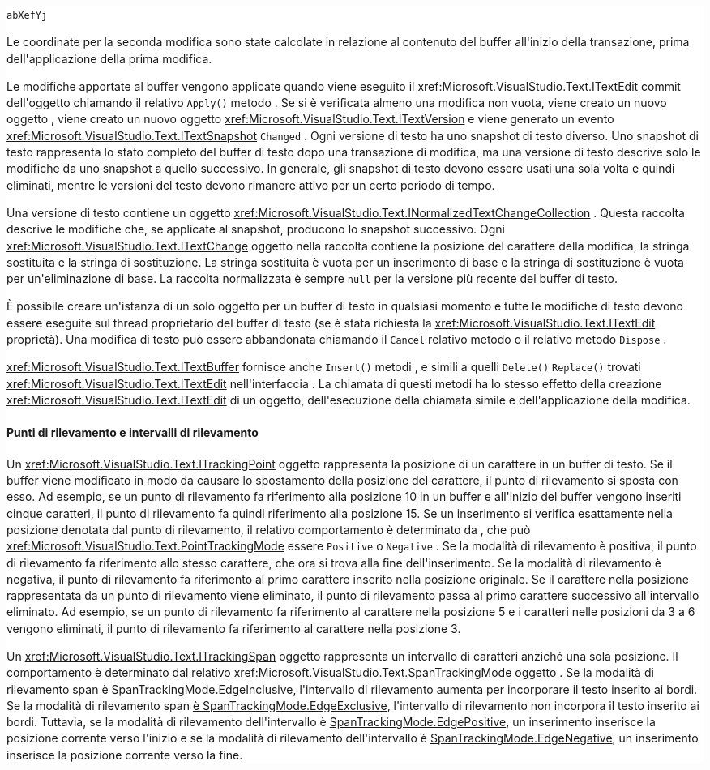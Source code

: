```
abXefYj
```

Le coordinate per la seconda modifica sono state calcolate in relazione al contenuto del buffer all'inizio della transazione, prima dell'applicazione della prima modifica.

Le modifiche apportate al buffer vengono applicate quando viene eseguito il <xref:Microsoft.VisualStudio.Text.ITextEdit> commit dell'oggetto chiamando il relativo `Apply()` metodo . Se si è verificata almeno una modifica non vuota, viene creato un nuovo oggetto , viene creato un nuovo oggetto <xref:Microsoft.VisualStudio.Text.ITextVersion> e viene generato un evento <xref:Microsoft.VisualStudio.Text.ITextSnapshot> `Changed` . Ogni versione di testo ha uno snapshot di testo diverso. Uno snapshot di testo rappresenta lo stato completo del buffer di testo dopo una transazione di modifica, ma una versione di testo descrive solo le modifiche da uno snapshot a quello successivo. In generale, gli snapshot di testo devono essere usati una sola volta e quindi eliminati, mentre le versioni del testo devono rimanere attivo per un certo periodo di tempo.

Una versione di testo contiene un oggetto <xref:Microsoft.VisualStudio.Text.INormalizedTextChangeCollection> . Questa raccolta descrive le modifiche che, se applicate al snapshot, producono lo snapshot successivo. Ogni <xref:Microsoft.VisualStudio.Text.ITextChange> oggetto nella raccolta contiene la posizione del carattere della modifica, la stringa sostituita e la stringa di sostituzione. La stringa sostituita è vuota per un inserimento di base e la stringa di sostituzione è vuota per un'eliminazione di base. La raccolta normalizzata è sempre `null` per la versione più recente del buffer di testo.

È possibile creare un'istanza di un solo oggetto per un buffer di testo in qualsiasi momento e tutte le modifiche di testo devono essere eseguite sul thread proprietario del buffer di testo (se è stata richiesta la <xref:Microsoft.VisualStudio.Text.ITextEdit> proprietà). Una modifica di testo può essere abbandonata chiamando il `Cancel` relativo metodo o il relativo metodo `Dispose` .

<xref:Microsoft.VisualStudio.Text.ITextBuffer> fornisce anche `Insert()` metodi , e simili a quelli `Delete()` `Replace()` trovati <xref:Microsoft.VisualStudio.Text.ITextEdit> nell'interfaccia . La chiamata di questi metodi ha lo stesso effetto della creazione <xref:Microsoft.VisualStudio.Text.ITextEdit> di un oggetto, dell'esecuzione della chiamata simile e dell'applicazione della modifica.

#### <a name="tracking-points-and-tracking-spans"></a>Punti di rilevamento e intervalli di rilevamento

Un <xref:Microsoft.VisualStudio.Text.ITrackingPoint> oggetto rappresenta la posizione di un carattere in un buffer di testo. Se il buffer viene modificato in modo da causare lo spostamento della posizione del carattere, il punto di rilevamento si sposta con esso. Ad esempio, se un punto di rilevamento fa riferimento alla posizione 10 in un buffer e all'inizio del buffer vengono inseriti cinque caratteri, il punto di rilevamento fa quindi riferimento alla posizione 15. Se un inserimento si verifica esattamente nella posizione denotata dal punto di rilevamento, il relativo comportamento è determinato da , che può <xref:Microsoft.VisualStudio.Text.PointTrackingMode> essere `Positive` o `Negative` . Se la modalità di rilevamento è positiva, il punto di rilevamento fa riferimento allo stesso carattere, che ora si trova alla fine dell'inserimento. Se la modalità di rilevamento è negativa, il punto di rilevamento fa riferimento al primo carattere inserito nella posizione originale. Se il carattere nella posizione rappresentata da un punto di rilevamento viene eliminato, il punto di rilevamento passa al primo carattere successivo all'intervallo eliminato. Ad esempio, se un punto di rilevamento fa riferimento al carattere nella posizione 5 e i caratteri nelle posizioni da 3 a 6 vengono eliminati, il punto di rilevamento fa riferimento al carattere nella posizione 3.

Un <xref:Microsoft.VisualStudio.Text.ITrackingSpan> oggetto rappresenta un intervallo di caratteri anziché una sola posizione. Il comportamento è determinato dal relativo <xref:Microsoft.VisualStudio.Text.SpanTrackingMode> oggetto . Se la modalità di rilevamento span [è SpanTrackingMode.EdgeInclusive](xref:Microsoft.VisualStudio.Text.SpanTrackingMode.EdgeInclusive), l'intervallo di rilevamento aumenta per incorporare il testo inserito ai bordi. Se la modalità di rilevamento span [è SpanTrackingMode.EdgeExclusive](xref:Microsoft.VisualStudio.Text.SpanTrackingMode.EdgeExclusive), l'intervallo di rilevamento non incorpora il testo inserito ai bordi. Tuttavia, se la modalità di rilevamento dell'intervallo è [SpanTrackingMode.EdgePositive](xref:Microsoft.VisualStudio.Text.SpanTrackingMode.EdgePositive), un inserimento inserisce la posizione corrente verso l'inizio e se la modalità di rilevamento dell'intervallo è [SpanTrackingMode.EdgeNegative](xref:Microsoft.VisualStudio.Text.SpanTrackingMode.EdgeNegative), un inserimento inserisce la posizione corrente verso la fine.
